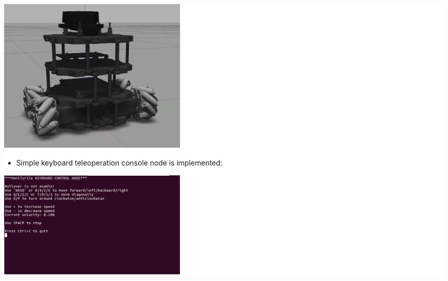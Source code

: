  <img src="https://github.com/RoboHoboMobo/OmniTurtle/blob/master/omniturtle_description/pics/burger.png" width="40%"/>  
 
- Simple keyboard teleoperation console node is implemented:

 <img src="https://github.com/RoboHoboMobo/OmniTurtle/blob/master/omniturtle_description/pics/keyboard_node.png" width="40%"/>  
